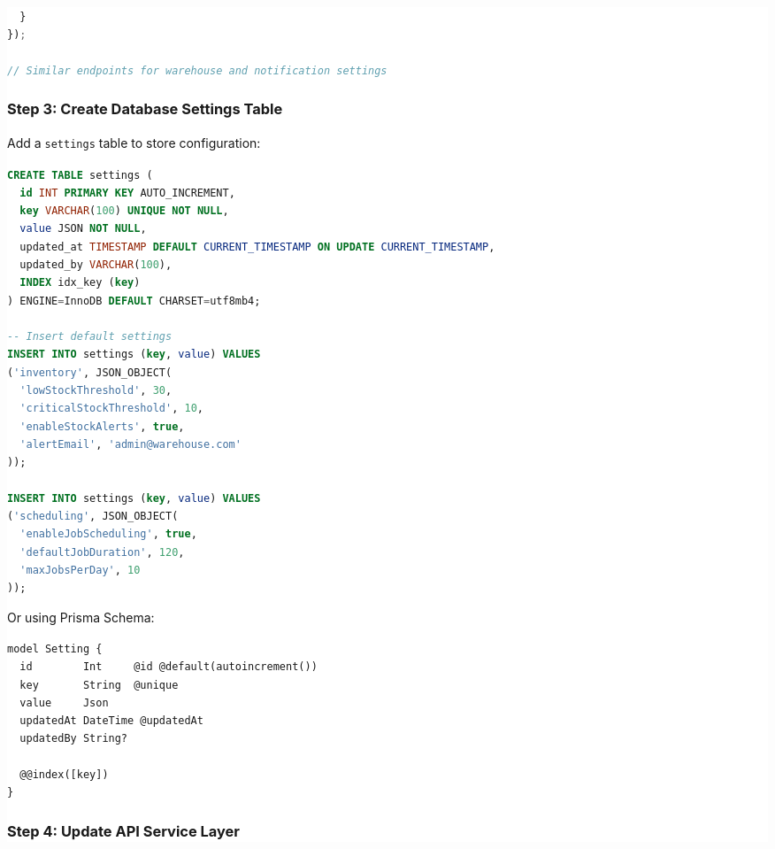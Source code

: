 ```typescript
  }
});

// Similar endpoints for warehouse and notification settings
```

### Step 3: Create Database Settings Table

Add a `settings` table to store configuration:

```sql
CREATE TABLE settings (
  id INT PRIMARY KEY AUTO_INCREMENT,
  key VARCHAR(100) UNIQUE NOT NULL,
  value JSON NOT NULL,
  updated_at TIMESTAMP DEFAULT CURRENT_TIMESTAMP ON UPDATE CURRENT_TIMESTAMP,
  updated_by VARCHAR(100),
  INDEX idx_key (key)
) ENGINE=InnoDB DEFAULT CHARSET=utf8mb4;

-- Insert default settings
INSERT INTO settings (key, value) VALUES 
('inventory', JSON_OBJECT(
  'lowStockThreshold', 30,
  'criticalStockThreshold', 10,
  'enableStockAlerts', true,
  'alertEmail', 'admin@warehouse.com'
));

INSERT INTO settings (key, value) VALUES 
('scheduling', JSON_OBJECT(
  'enableJobScheduling', true,
  'defaultJobDuration', 120,
  'maxJobsPerDay', 10
));
```

Or using Prisma Schema:

```prisma
model Setting {
  id        Int     @id @default(autoincrement())
  key       String  @unique
  value     Json
  updatedAt DateTime @updatedAt
  updatedBy String?

  @@index([key])
}
```

### Step 4: Update API Service Layer
